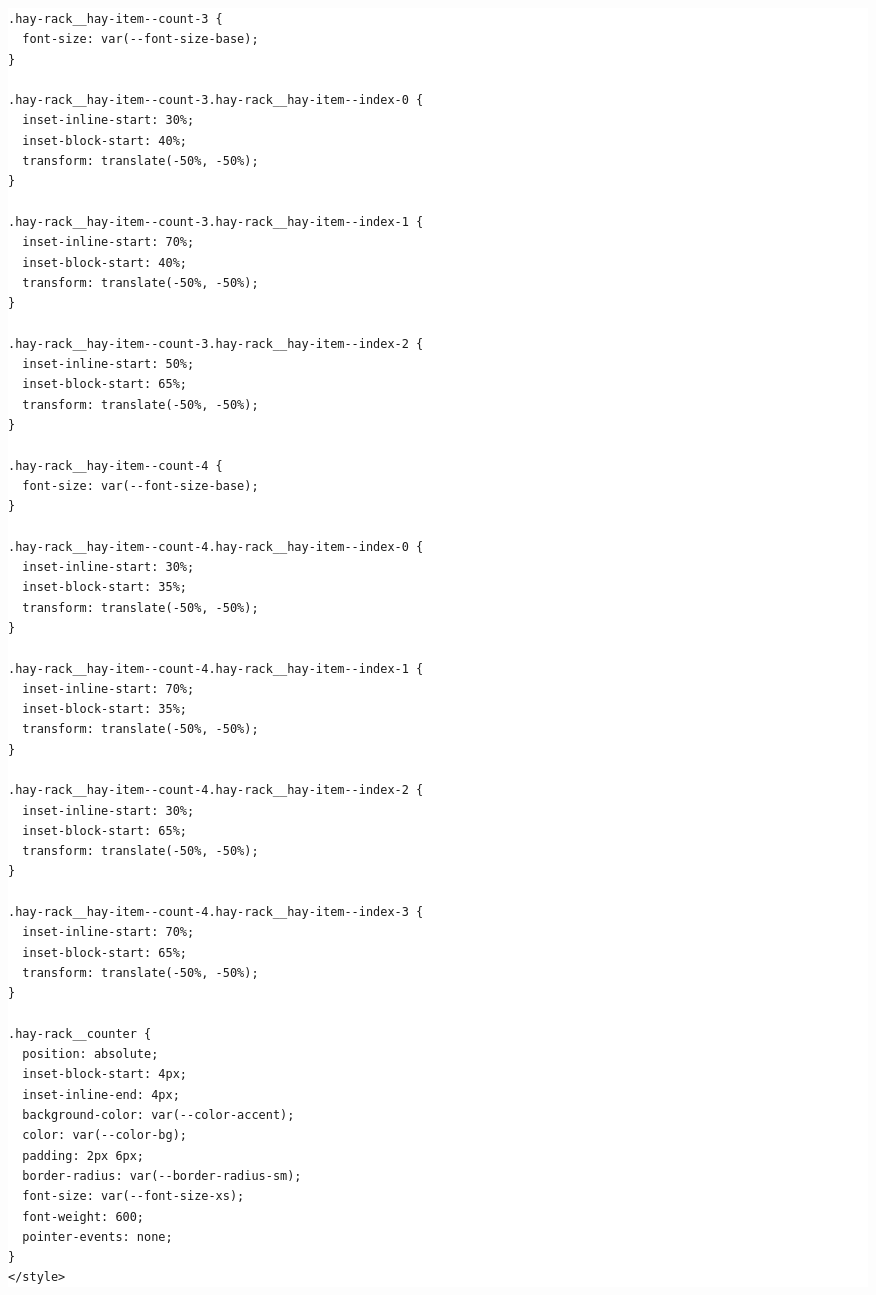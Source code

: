 ```vue
.hay-rack__hay-item--count-3 {
  font-size: var(--font-size-base);
}

.hay-rack__hay-item--count-3.hay-rack__hay-item--index-0 {
  inset-inline-start: 30%;
  inset-block-start: 40%;
  transform: translate(-50%, -50%);
}

.hay-rack__hay-item--count-3.hay-rack__hay-item--index-1 {
  inset-inline-start: 70%;
  inset-block-start: 40%;
  transform: translate(-50%, -50%);
}

.hay-rack__hay-item--count-3.hay-rack__hay-item--index-2 {
  inset-inline-start: 50%;
  inset-block-start: 65%;
  transform: translate(-50%, -50%);
}

.hay-rack__hay-item--count-4 {
  font-size: var(--font-size-base);
}

.hay-rack__hay-item--count-4.hay-rack__hay-item--index-0 {
  inset-inline-start: 30%;
  inset-block-start: 35%;
  transform: translate(-50%, -50%);
}

.hay-rack__hay-item--count-4.hay-rack__hay-item--index-1 {
  inset-inline-start: 70%;
  inset-block-start: 35%;
  transform: translate(-50%, -50%);
}

.hay-rack__hay-item--count-4.hay-rack__hay-item--index-2 {
  inset-inline-start: 30%;
  inset-block-start: 65%;
  transform: translate(-50%, -50%);
}

.hay-rack__hay-item--count-4.hay-rack__hay-item--index-3 {
  inset-inline-start: 70%;
  inset-block-start: 65%;
  transform: translate(-50%, -50%);
}

.hay-rack__counter {
  position: absolute;
  inset-block-start: 4px;
  inset-inline-end: 4px;
  background-color: var(--color-accent);
  color: var(--color-bg);
  padding: 2px 6px;
  border-radius: var(--border-radius-sm);
  font-size: var(--font-size-xs);
  font-weight: 600;
  pointer-events: none;
}
</style>
```